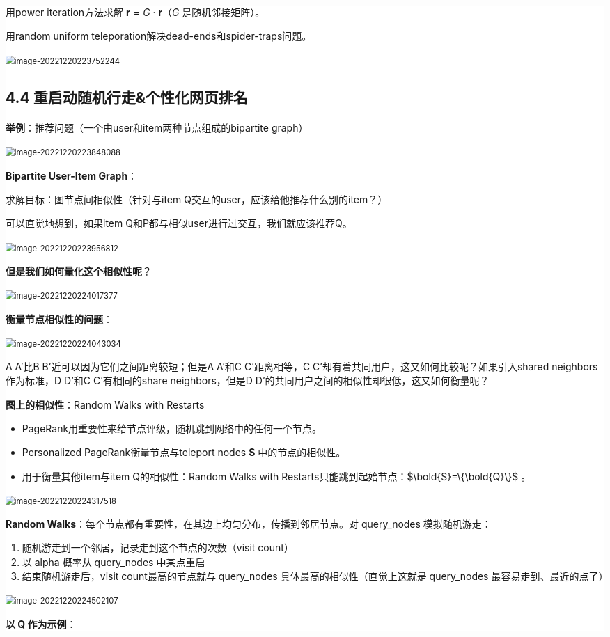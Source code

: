 用power iteration方法求解 $\mathbf{r}=G\cdot\mathbf{r}$（$G$ 是随机邻接矩阵）。

用random uniform teleporation解决dead-ends和spider-traps问题。

<img src="C:\Users\tu'tu\AppData\Roaming\Typora\typora-user-images\image-20221220223752244.png" alt="image-20221220223752244" style="zoom:80%;" />



## 4.4 重启动随机行走&个性化网页排名

**举例**：推荐问题（一个由user和item两种节点组成的bipartite graph）

<img src="C:\Users\tu'tu\AppData\Roaming\Typora\typora-user-images\image-20221220223848088.png" alt="image-20221220223848088" style="zoom:80%;" />



**Bipartite User-Item Graph**：

求解目标：图节点间相似性（针对与item Q交互的user，应该给他推荐什么别的item？）

可以直觉地想到，如果item Q和P都与相似user进行过交互，我们就应该推荐Q。

<img src="C:\Users\tu'tu\AppData\Roaming\Typora\typora-user-images\image-20221220223956812.png" alt="image-20221220223956812" style="zoom:80%;" />

**但是我们如何量化这个相似性呢**？

<img src="C:\Users\tu'tu\AppData\Roaming\Typora\typora-user-images\image-20221220224017377.png" alt="image-20221220224017377" style="zoom:80%;" />



**衡量节点相似性的问题**：

<img src="C:\Users\tu'tu\AppData\Roaming\Typora\typora-user-images\image-20221220224043034.png" alt="image-20221220224043034" style="zoom:80%;" />

A A’比B B’近可以因为它们之间距离较短；但是A A’和C C’距离相等，C C’却有着共同用户，这又如何比较呢？如果引入shared neighbors作为标准，D D’和C C’有相同的share neighbors，但是D D’的共同用户之间的相似性却很低，这又如何衡量呢？



**图上的相似性**：Random Walks with Restarts

- PageRank用重要性来给节点评级，随机跳到网络中的任何一个节点。

- Personalized PageRank衡量节点与teleport nodes $\mathbf{S}$ 中的节点的相似性。

- 用于衡量其他item与item Q的相似性：Random Walks with Restarts只能跳到起始节点：$\bold{S}=\{\bold{Q}\}$ 。

<img src="C:\Users\tu'tu\AppData\Roaming\Typora\typora-user-images\image-20221220224317518.png" alt="image-20221220224317518" style="zoom:80%;" />



**Random Walks**：每个节点都有重要性，在其边上均匀分布，传播到邻居节点。对 query_nodes 模拟随机游走：

1. 随机游走到一个邻居，记录走到这个节点的次数（visit count）
2. 以 alpha 概率从 query_nodes 中某点重启
3. 结束随机游走后，visit count最高的节点就与 query_nodes 具体最高的相似性（直觉上这就是 query_nodes 最容易走到、最近的点了）

<img src="C:\Users\tu'tu\AppData\Roaming\Typora\typora-user-images\image-20221220224502107.png" alt="image-20221220224502107" style="zoom:80%;" />



**以 Q 作为示例**：
